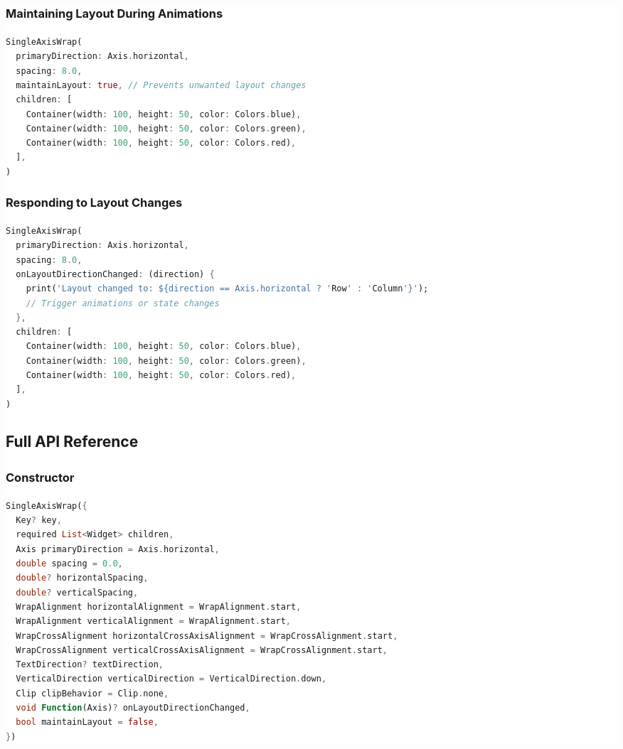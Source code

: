 ### Maintaining Layout During Animations

```dart
SingleAxisWrap(
  primaryDirection: Axis.horizontal,
  spacing: 8.0,
  maintainLayout: true, // Prevents unwanted layout changes
  children: [
    Container(width: 100, height: 50, color: Colors.blue),
    Container(width: 100, height: 50, color: Colors.green),
    Container(width: 100, height: 50, color: Colors.red),
  ],
)
```

### Responding to Layout Changes

```dart
SingleAxisWrap(
  primaryDirection: Axis.horizontal,
  spacing: 8.0,
  onLayoutDirectionChanged: (direction) {
    print('Layout changed to: ${direction == Axis.horizontal ? 'Row' : 'Column'}');
    // Trigger animations or state changes
  },
  children: [
    Container(width: 100, height: 50, color: Colors.blue),
    Container(width: 100, height: 50, color: Colors.green),
    Container(width: 100, height: 50, color: Colors.red),
  ],
)
```

## Full API Reference

### Constructor

```dart
SingleAxisWrap({
  Key? key,
  required List<Widget> children,
  Axis primaryDirection = Axis.horizontal,
  double spacing = 0.0,
  double? horizontalSpacing,
  double? verticalSpacing,
  WrapAlignment horizontalAlignment = WrapAlignment.start,
  WrapAlignment verticalAlignment = WrapAlignment.start,
  WrapCrossAlignment horizontalCrossAxisAlignment = WrapCrossAlignment.start,
  WrapCrossAlignment verticalCrossAxisAlignment = WrapCrossAlignment.start,
  TextDirection? textDirection,
  VerticalDirection verticalDirection = VerticalDirection.down,
  Clip clipBehavior = Clip.none,
  void Function(Axis)? onLayoutDirectionChanged,
  bool maintainLayout = false,
})
```
